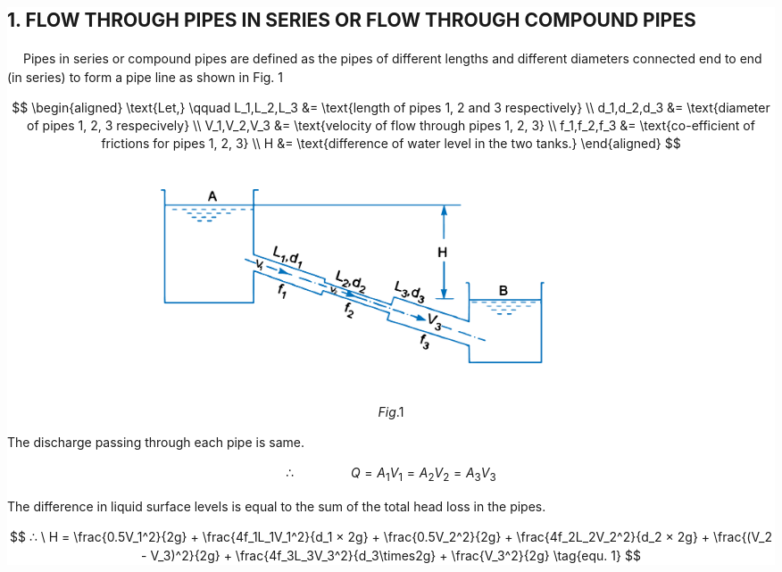 <h2>1. FLOW THROUGH PIPES IN SERIES OR FLOW THROUGH COMPOUND PIPES</h2>

<p>
   &emsp; Pipes in series or compound pipes are defined as the pipes of different lengths and different diameters connected end to end (in series) to form a pipe line as shown in Fig. 1
</p>

$$
   \begin{aligned}
      \text{Let,} \qquad L_1,L_2,L_3 &= \text{length of pipes  1, 2 and 3 respectively} \\
      d_1,d_2,d_3 &= \text{diameter of pipes 1, 2, 3 respecively} \\ 
      V_1,V_2,V_3 &= \text{velocity of flow through pipes 1, 2, 3} \\
      f_1,f_2,f_3 &= \text{co-efficient of frictions for pipes 1, 2, 3} \\
      H &= \text{difference of water level in the two tanks.}
   \end{aligned}
$$

<img src="./images/th_img1.png" style="width:50%; margin:3% 20%">

$$ Fig.1 $$

<p>The discharge passing through each pipe is same.</p>

$$
   ∴ \qquad \qquad Q = A_1V_1 = A_2V_2 = A_3V_3
$$

<p>The difference in liquid surface levels is equal to the sum of the total head loss in the pipes.</p>

$$
   ∴ \ H = \frac{0.5V_1^2}{2g} + \frac{4f_1L_1V_1^2}{d_1 × 2g} + \frac{0.5V_2^2}{2g} + \frac{4f_2L_2V_2^2}{d_2 × 2g} + \frac{(V_2 - V_3)^2}{2g} + \frac{4f_3L_3V_3^2}{d_3\times2g} + \frac{V_3^2}{2g} \tag{equ. 1}
$$
